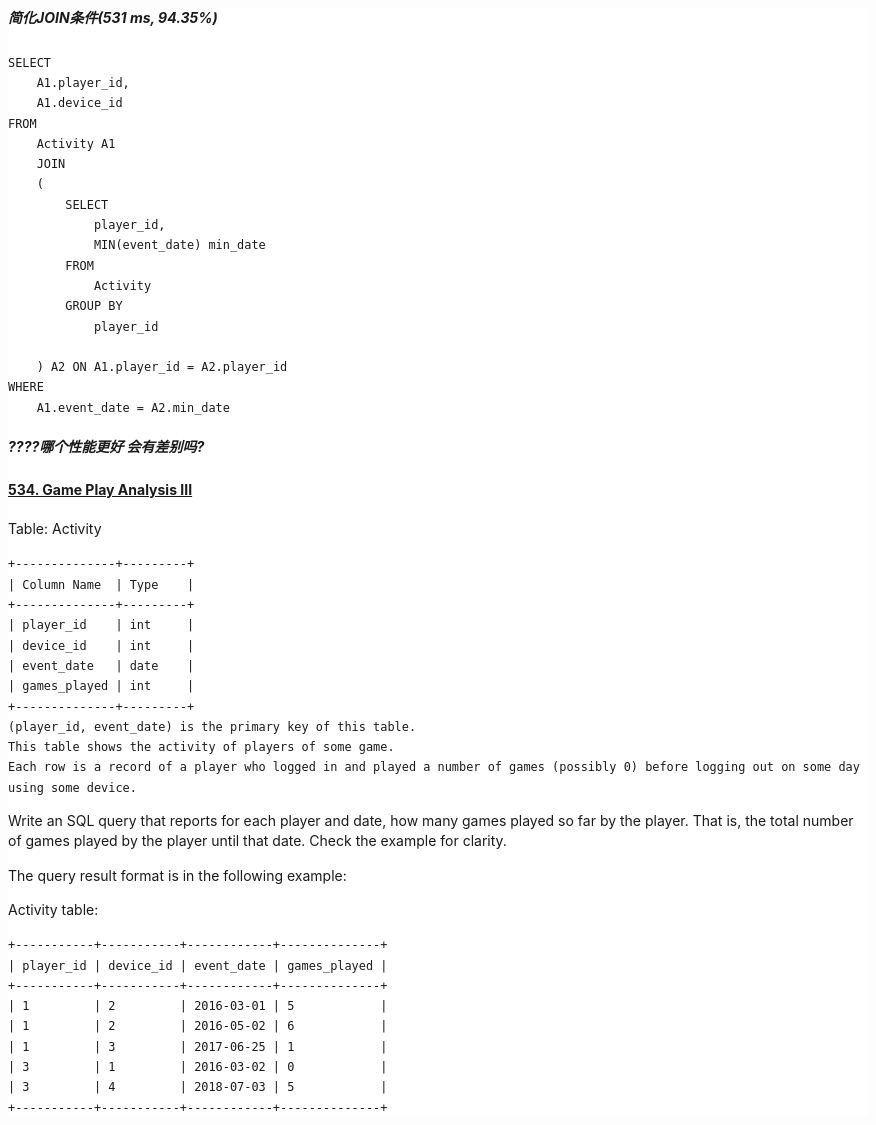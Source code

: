 ##### 简化JOIN条件(531 ms, 94.35%)

```mysql
SELECT
    A1.player_id,
    A1.device_id
FROM
    Activity A1
    JOIN
    (
        SELECT
            player_id,
            MIN(event_date) min_date
        FROM
            Activity
        GROUP BY
            player_id
        
    ) A2 ON A1.player_id = A2.player_id 
WHERE
    A1.event_date = A2.min_date
```

##### ????哪个性能更好 会有差别吗?



#### [534. Game Play Analysis III](https://leetcode-cn.com/problems/game-play-analysis-iii/)

Table: Activity
```mysql
+--------------+---------+
| Column Name  | Type    |
+--------------+---------+
| player_id    | int     |
| device_id    | int     |
| event_date   | date    |
| games_played | int     |
+--------------+---------+
(player_id, event_date) is the primary key of this table.
This table shows the activity of players of some game.
Each row is a record of a player who logged in and played a number of games (possibly 0) before logging out on some day using some device.
```

Write an SQL query that reports for each player and date, how many games played so far by the player. That is, the total number of games played by the player until that date. Check the example for clarity.

The query result format is in the following example:

Activity table:
```mysql
+-----------+-----------+------------+--------------+
| player_id | device_id | event_date | games_played |
+-----------+-----------+------------+--------------+
| 1         | 2         | 2016-03-01 | 5            |
| 1         | 2         | 2016-05-02 | 6            |
| 1         | 3         | 2017-06-25 | 1            |
| 3         | 1         | 2016-03-02 | 0            |
| 3         | 4         | 2018-07-03 | 5            |
+-----------+-----------+------------+--------------+
```
